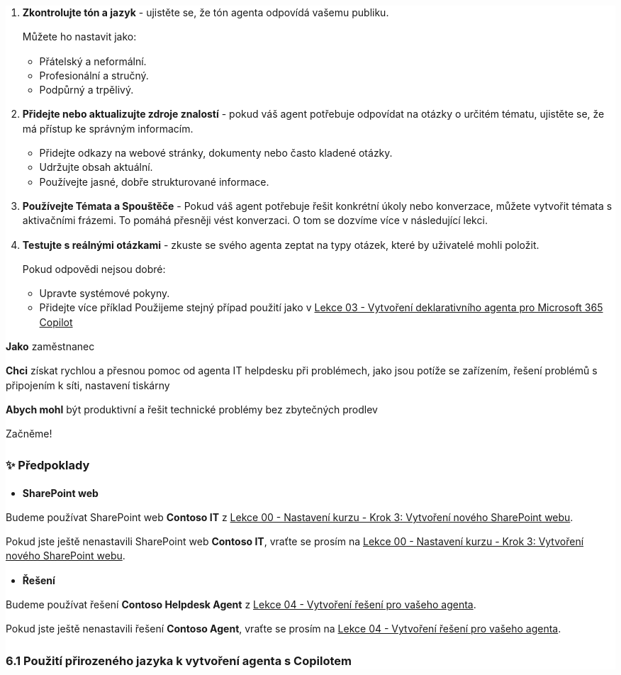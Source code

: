 1. **Zkontrolujte tón a jazyk** - ujistěte se, že tón agenta odpovídá vašemu publiku.

    Můžete ho nastavit jako:

    - Přátelský a neformální.
    - Profesionální a stručný.
    - Podpůrný a trpělivý.

1. **Přidejte nebo aktualizujte zdroje znalostí** - pokud váš agent potřebuje odpovídat na otázky o určitém tématu, ujistěte se, že má přístup ke správným informacím.

    - Přidejte odkazy na webové stránky, dokumenty nebo často kladené otázky.
    - Udržujte obsah aktuální.
    - Používejte jasné, dobře strukturované informace.

1. **Používejte Témata a Spouštěče** - Pokud váš agent potřebuje řešit konkrétní úkoly nebo konverzace, můžete vytvořit témata s aktivačními frázemi. To pomáhá přesněji vést konverzaci. O tom se dozvíme více v následující lekci.

1. **Testujte s reálnými otázkami** - zkuste se svého agenta zeptat na typy otázek, které by uživatelé mohli položit.

    Pokud odpovědi nejsou dobré:

    - Upravte systémové pokyny.
    - Přidejte více příklad
Použijeme stejný případ použití jako v [Lekce 03 - Vytvoření deklarativního agenta pro Microsoft 365 Copilot](../03-create-a-declarative-agent-for-M365Copilot/README.md#use-case-scenario)

**Jako** zaměstnanec

**Chci** získat rychlou a přesnou pomoc od agenta IT helpdesku při problémech, jako jsou potíže se zařízením, řešení problémů s připojením k síti, nastavení tiskárny

**Abych mohl** být produktivní a řešit technické problémy bez zbytečných prodlev

Začněme!

### ✨ Předpoklady

- **SharePoint web**

Budeme používat SharePoint web **Contoso IT** z [Lekce 00 - Nastavení kurzu - Krok 3: Vytvoření nového SharePoint webu](../00-course-setup/README.md#step-4-create-new-sharepoint-site).

Pokud jste ještě nenastavili SharePoint web **Contoso IT**, vraťte se prosím na [Lekce 00 - Nastavení kurzu - Krok 3: Vytvoření nového SharePoint webu](../00-course-setup/README.md#step-4-create-new-sharepoint-site).

- **Řešení**

Budeme používat řešení **Contoso Helpdesk Agent** z [Lekce 04 - Vytvoření řešení pro vašeho agenta](../04-creating-a-solution/README.md#41-create-a-solution-publisher).

Pokud jste ještě nenastavili řešení **Contoso Agent**, vraťte se prosím na [Lekce 04 - Vytvoření řešení pro vašeho agenta](../04-creating-a-solution/README.md#41-create-a-solution-publisher).

### 6.1 Použití přirozeného jazyka k vytvoření agenta s Copilotem
